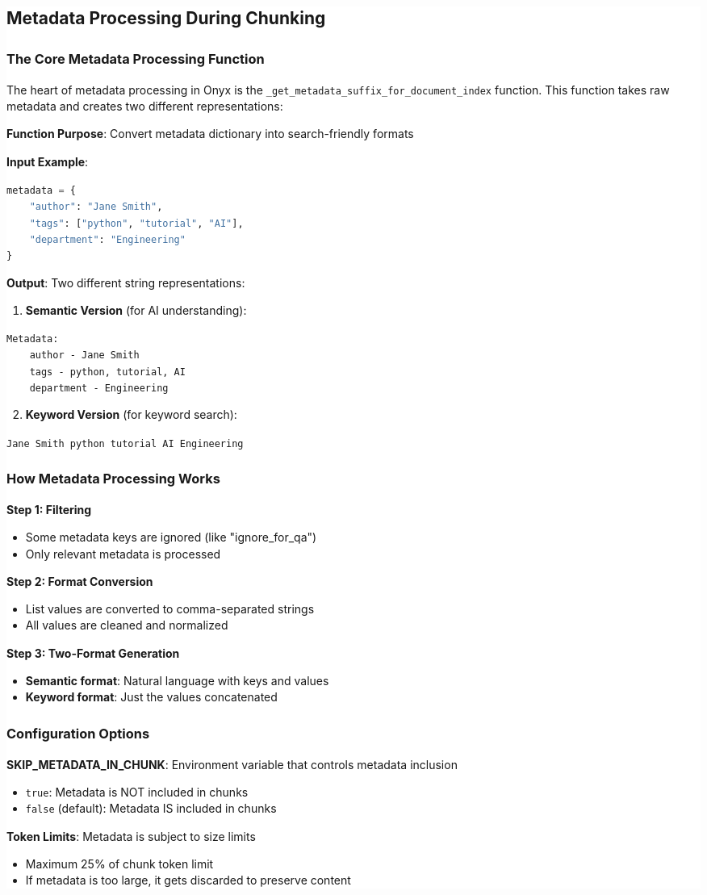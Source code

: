 ## Metadata Processing During Chunking

### The Core Metadata Processing Function

The heart of metadata processing in Onyx is the `_get_metadata_suffix_for_document_index` function. This function takes raw metadata and creates two different representations:

**Function Purpose**: Convert metadata dictionary into search-friendly formats

**Input Example**:
```python
metadata = {
    "author": "Jane Smith",
    "tags": ["python", "tutorial", "AI"],
    "department": "Engineering"
}
```

**Output**: Two different string representations:

1. **Semantic Version** (for AI understanding):
```
Metadata:
    author - Jane Smith
    tags - python, tutorial, AI
    department - Engineering
```

2. **Keyword Version** (for keyword search):
```
Jane Smith python tutorial AI Engineering
```

### How Metadata Processing Works

**Step 1: Filtering**
- Some metadata keys are ignored (like "ignore_for_qa")
- Only relevant metadata is processed

**Step 2: Format Conversion**
- List values are converted to comma-separated strings
- All values are cleaned and normalized

**Step 3: Two-Format Generation**
- **Semantic format**: Natural language with keys and values
- **Keyword format**: Just the values concatenated

### Configuration Options

**SKIP_METADATA_IN_CHUNK**: Environment variable that controls metadata inclusion
- `true`: Metadata is NOT included in chunks
- `false` (default): Metadata IS included in chunks

**Token Limits**: Metadata is subject to size limits
- Maximum 25% of chunk token limit
- If metadata is too large, it gets discarded to preserve content
